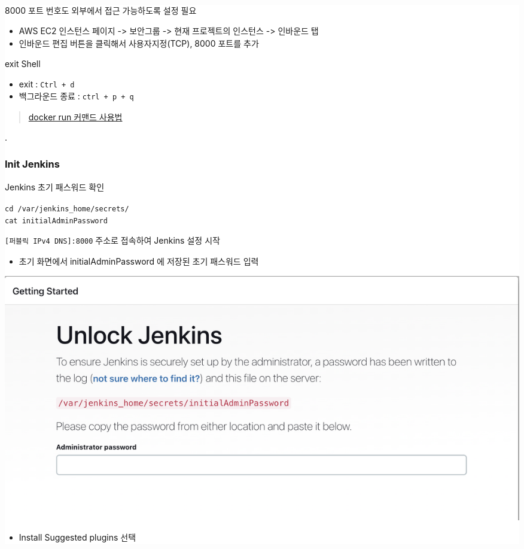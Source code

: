 8000 포트 번호도 외부에서 접근 가능하도록 설정 필요
- AWS EC2 인스턴스 페이지 -> 보안그룹 -> 현재 프로젝트의 인스턴스 -> 인바운드 탭
- 인바운드 편집 버튼을 클릭해서 사용자지정(TCP), 8000 포트를 추가

exit Shell
- exit : `Ctrl + d`
- 백그라운드 종료 : `ctrl + p + q`

> [docker run 커맨드 사용법](https://www.daleseo.com/docker-run/)

.

### Init Jenkins

Jenkins 초기 패스워드 확인

```shell
cd /var/jenkins_home/secrets/
cat initialAdminPassword
```

`[퍼블릭 IPv4 DNS]:8000` 주소로 접속하여 Jenkins 설정 시작

- 초기 화면에서 initialAdminPassword 에 저장된 초기 패스워드 입력

![Result](https://raw.githubusercontent.com/jihunparkme/blog/main/img/jenkins/1.png 'Result')

- Install Suggested plugins 선택

